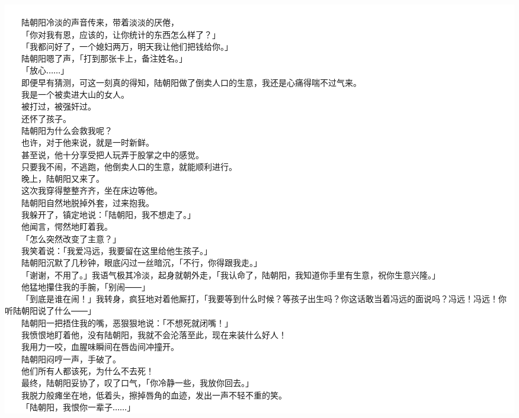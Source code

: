 <br>   
&emsp;&emsp;陆朝阳冷淡的声音传来，带着淡淡的厌倦，  
<br>   
&emsp;&emsp;「你对我有恩，应该的，让你统计的东西怎么样了？」  
<br>   
&emsp;&emsp;「我都问好了，一个媳妇两万，明天我让他们把钱给你。」  
<br>   
&emsp;&emsp;陆朝阳嗯了声，「打到那张卡上，备注姓名。」  
<br>   
&emsp;&emsp;「放心……」  
<br>   
&emsp;&emsp;即便早有猜测，可这一刻真的得知，陆朝阳做了倒卖人口的生意，我还是心痛得喘不过气来。  
<br>   
&emsp;&emsp;我是一个被卖进大山的女人。  
<br>   
&emsp;&emsp;被打过，被强奸过。  
<br>   
&emsp;&emsp;还怀了孩子。  
<br>   
&emsp;&emsp;陆朝阳为什么会救我呢？  
<br>   
&emsp;&emsp;也许，对于他来说，就是一时新鲜。  
<br>   
&emsp;&emsp;甚至说，他十分享受把人玩弄于股掌之中的感觉。  
<br>   
&emsp;&emsp;只要我不闹，不逃跑，他倒卖人口的生意，就能顺利进行。  
<br>   
&emsp;&emsp;晚上，陆朝阳又来了。  
<br>   
&emsp;&emsp;这次我穿得整整齐齐，坐在床边等他。  
<br>   
&emsp;&emsp;陆朝阳自然地脱掉外套，过来抱我。  
<br>   
&emsp;&emsp;我躲开了，镇定地说：「陆朝阳，我不想走了。」  
<br>   
&emsp;&emsp;他闻言，愕然地盯着我。  
<br>   
&emsp;&emsp;「怎么突然改变了主意？」  
<br>   
&emsp;&emsp;我笑着说：「我爱冯远，我要留在这里给他生孩子。」  
<br>   
&emsp;&emsp;陆朝阳沉默了几秒钟，眼底闪过一丝暗沉，「不行，你得跟我走。」  
<br>   
&emsp;&emsp;「谢谢，不用了。」我语气极其冷淡，起身就朝外走，「我认命了，陆朝阳，我知道你手里有生意，祝你生意兴隆。」  
<br>   
&emsp;&emsp;他猛地攥住我的手腕，「别闹——」  
<br>   
&emsp;&emsp;「到底是谁在闹！」我转身，疯狂地对着他厮打，「我要等到什么时候？等孩子出生吗？你这话敢当着冯远的面说吗？冯远！冯远！你听陆朝阳说了什么——」  
<br>   
&emsp;&emsp;陆朝阳一把捂住我的嘴，恶狠狠地说：「不想死就闭嘴！」  
<br>   
&emsp;&emsp;我愤恨地盯着他，没有陆朝阳，我就不会沦落至此，现在来装什么好人！  
<br>   
&emsp;&emsp;我用力一咬，血腥味瞬间在唇齿间冲撞开。  
<br>   
&emsp;&emsp;陆朝阳闷哼一声，手破了。  
<br>   
&emsp;&emsp;他们所有人都该死，为什么不去死！  
<br>   
&emsp;&emsp;最终，陆朝阳妥协了，叹了口气，「你冷静一些，我放你回去。」  
<br>   
&emsp;&emsp;我脱力般瘫坐在地，低着头，擦掉唇角的血迹，发出一声不轻不重的笑。  
<br>   
&emsp;&emsp;「陆朝阳，我恨你一辈子……」  